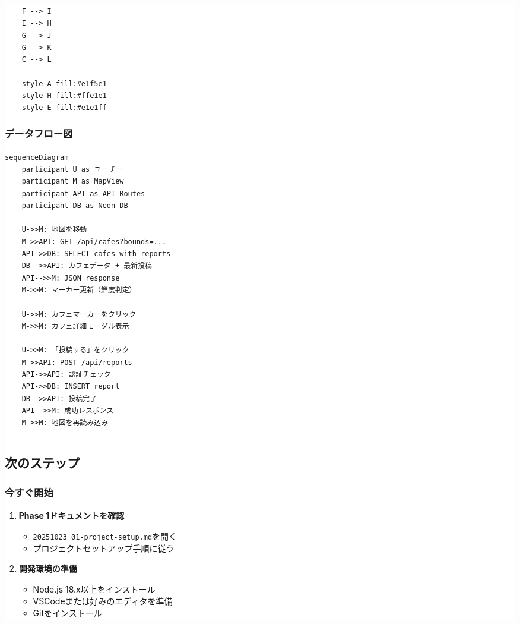```mermaid
    F --> I
    I --> H
    G --> J
    G --> K
    C --> L

    style A fill:#e1f5e1
    style H fill:#ffe1e1
    style E fill:#e1e1ff
```

### データフロー図

```mermaid
sequenceDiagram
    participant U as ユーザー
    participant M as MapView
    participant API as API Routes
    participant DB as Neon DB

    U->>M: 地図を移動
    M->>API: GET /api/cafes?bounds=...
    API->>DB: SELECT cafes with reports
    DB-->>API: カフェデータ + 最新投稿
    API-->>M: JSON response
    M->>M: マーカー更新（鮮度判定）

    U->>M: カフェマーカーをクリック
    M->>M: カフェ詳細モーダル表示

    U->>M: 「投稿する」をクリック
    M->>API: POST /api/reports
    API->>API: 認証チェック
    API->>DB: INSERT report
    DB-->>API: 投稿完了
    API-->>M: 成功レスポンス
    M->>M: 地図を再読み込み
```

---

## 次のステップ

### 今すぐ開始

1. **Phase 1ドキュメントを確認**
   - `20251023_01-project-setup.md`を開く
   - プロジェクトセットアップ手順に従う

2. **開発環境の準備**
   - Node.js 18.x以上をインストール
   - VSCodeまたは好みのエディタを準備
   - Gitをインストール
